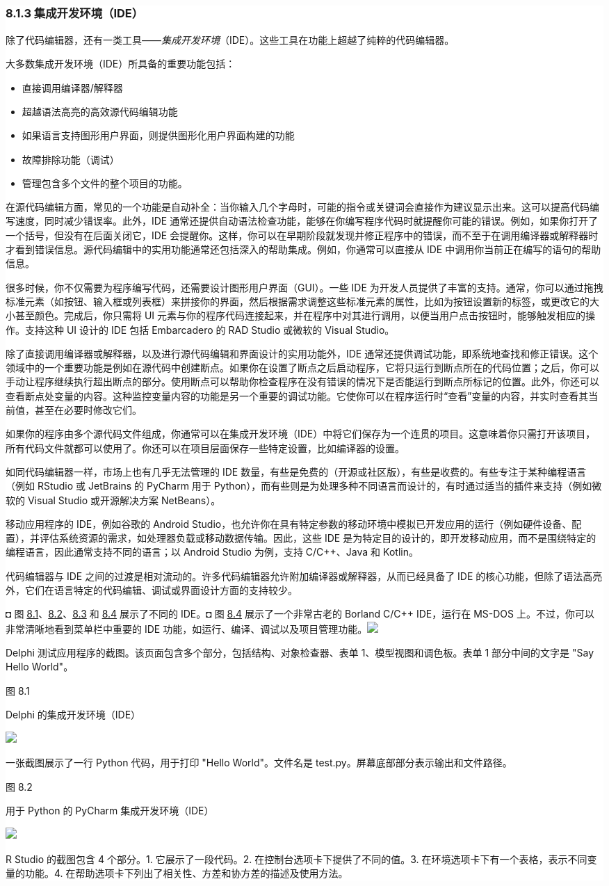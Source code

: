 ### 8.1.3 集成开发环境（IDE）

除了代码编辑器，还有一类工具——*集成开发环境*（IDE）。这些工具在功能上超越了纯粹的代码编辑器。

大多数集成开发环境（IDE）所具备的重要功能包括：

+   直接调用编译器/解释器

+   超越语法高亮的高效源代码编辑功能

+   如果语言支持图形用户界面，则提供图形化用户界面构建的功能

+   故障排除功能（调试）

+   管理包含多个文件的整个项目的功能。

在源代码编辑方面，常见的一个功能是自动补全：当你输入几个字母时，可能的指令或关键词会直接作为建议显示出来。这可以提高代码编写速度，同时减少错误率。此外，IDE 通常还提供自动语法检查功能，能够在你编写程序代码时就提醒你可能的错误。例如，如果你打开了一个括号，但没有在后面关闭它，IDE 会提醒你。这样，你可以在早期阶段就发现并修正程序中的错误，而不至于在调用编译器或解释器时才看到错误信息。源代码编辑中的实用功能通常还包括深入的帮助集成。例如，你通常可以直接从 IDE 中调用你当前正在编写的语句的帮助信息。

很多时候，你不仅需要为程序编写代码，还需要设计图形用户界面（GUI）。一些 IDE 为开发人员提供了丰富的支持。通常，你可以通过拖拽标准元素（如按钮、输入框或列表框）来拼接你的界面，然后根据需求调整这些标准元素的属性，比如为按钮设置新的标签，或更改它的大小甚至颜色。完成后，你只需将 UI 元素与你的程序代码连接起来，并在程序中对其进行调用，以便当用户点击按钮时，能够触发相应的操作。支持这种 UI 设计的 IDE 包括 Embarcadero 的 RAD Studio 或微软的 Visual Studio。

除了直接调用编译器或解释器，以及进行源代码编辑和界面设计的实用功能外，IDE 通常还提供调试功能，即系统地查找和修正错误。这个领域中的一个重要功能是例如在源代码中创建断点。如果你在设置了断点之后启动程序，它将只运行到断点所在的代码位置；之后，你可以手动让程序继续执行超出断点的部分。使用断点可以帮助你检查程序在没有错误的情况下是否能运行到断点所标记的位置。此外，你还可以查看断点处变量的内容。这种监控变量内容的功能是另一个重要的调试功能。它使你可以在程序运行时“查看”变量的内容，并实时查看其当前值，甚至在必要时修改它们。

如果你的程序由多个源代码文件组成，你通常可以在集成开发环境（IDE）中将它们保存为一个连贯的项目。这意味着你只需打开该项目，所有代码文件就都可以使用了。你还可以在项目层面保存一些特定设置，比如编译器的设置。

如同代码编辑器一样，市场上也有几乎无法管理的 IDE 数量，有些是免费的（开源或社区版），有些是收费的。有些专注于某种编程语言（例如 RStudio 或 JetBrains 的 PyCharm 用于 Python），而有些则是为处理多种不同语言而设计的，有时通过适当的插件来支持（例如微软的 Visual Studio 或开源解决方案 NetBeans）。

移动应用程序的 IDE，例如谷歌的 Android Studio，也允许你在具有特定参数的移动环境中模拟已开发应用的运行（例如硬件设备、配置），并评估系统资源的需求，如处理器负载或移动数据传输。因此，这些 IDE 是为特定目的设计的，即开发移动应用，而不是围绕特定的编程语言，因此通常支持不同的语言；以 Android Studio 为例，支持 C/C++、Java 和 Kotlin。

代码编辑器与 IDE 之间的过渡是相对流动的。许多代码编辑器允许附加编译器或解释器，从而已经具备了 IDE 的核心功能，但除了语法高亮外，它们在语言特定的代码编辑、调试或界面设计方面的支持较少。

◘ 图 [8.1](#Fig1)、[8.2](#Fig2)、[8.3](#Fig3) 和 [8.4](#Fig4) 展示了不同的 IDE。◘ 图 [8.4](#Fig4) 展示了一个非常古老的 Borland C/C++ IDE，运行在 MS-DOS 上。不过，你可以非常清晰地看到菜单栏中重要的 IDE 功能，如运行、编译、调试以及项目管理功能。![](../images/474412_1_En_8_Chapter/474412_1_En_8_Fig1_HTML.jpg)

Delphi 测试应用程序的截图。该页面包含多个部分，包括结构、对象检查器、表单 1、模型视图和调色板。表单 1 部分中间的文字是 "Say Hello World"。

图 8.1

Delphi 的集成开发环境（IDE）

![](../images/474412_1_En_8_Chapter/474412_1_En_8_Fig2_HTML.jpg)

一张截图展示了一行 Python 代码，用于打印 "Hello World"。文件名是 test.py。屏幕底部部分表示输出和文件路径。

图 8.2

用于 Python 的 PyCharm 集成开发环境（IDE）

![](../images/474412_1_En_8_Chapter/474412_1_En_8_Fig3_HTML.jpg)

R Studio 的截图包含 4 个部分。1\. 它展示了一段代码。2\. 在控制台选项卡下提供了不同的值。3\. 在环境选项卡下有一个表格，表示不同变量的功能。4\. 在帮助选项卡下列出了相关性、方差和协方差的描述及使用方法。
